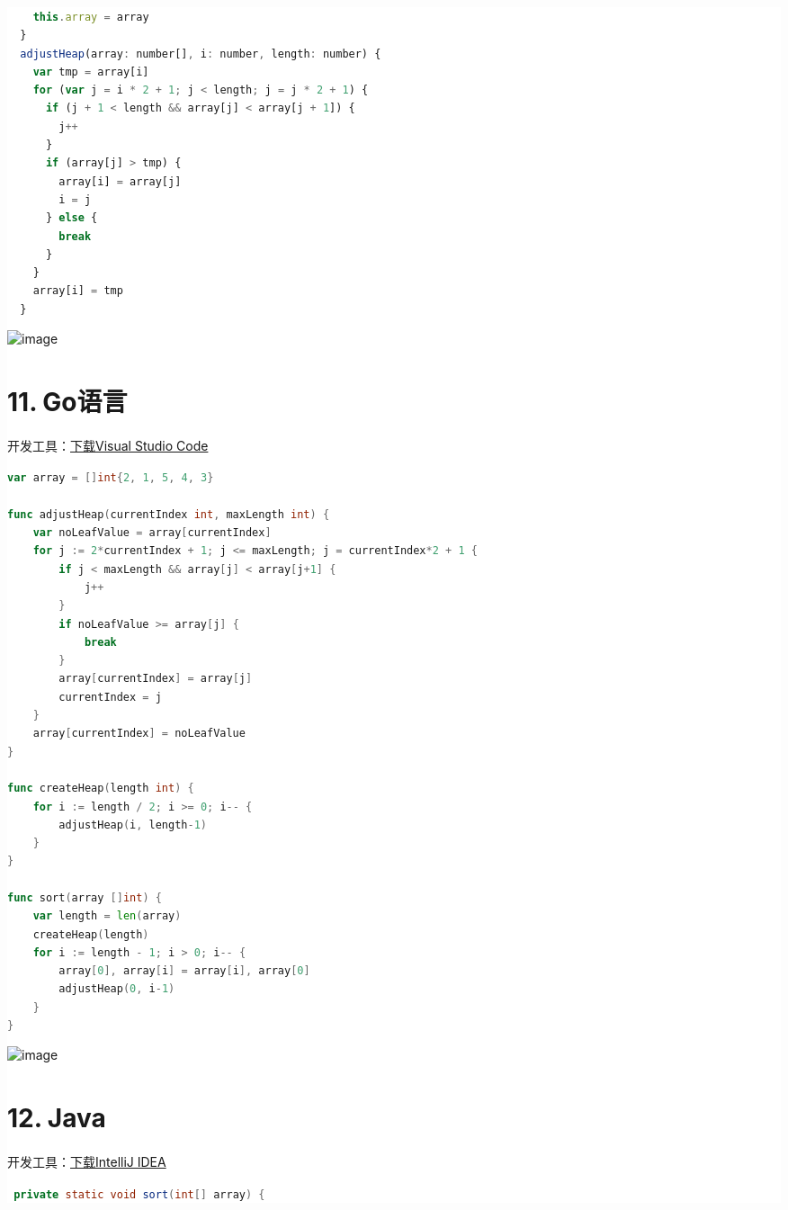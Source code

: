 ```js
    this.array = array
  }
  adjustHeap(array: number[], i: number, length: number) {
    var tmp = array[i]
    for (var j = i * 2 + 1; j < length; j = j * 2 + 1) {
      if (j + 1 < length && array[j] < array[j + 1]) {
        j++
      }
      if (array[j] > tmp) {
        array[i] = array[j]
        i = j
      } else {
        break
      }
    }
    array[i] = tmp
  }
```
![image](https://img-blog.csdnimg.cn/img_convert/6d192a219105cdd43ca45aa288281214.png)
# 11. Go语言
开发工具：[下载Visual Studio Code](https://cxyxy.blog.csdn.net/article/details/128722652)
```go
var array = []int{2, 1, 5, 4, 3}

func adjustHeap(currentIndex int, maxLength int) {
	var noLeafValue = array[currentIndex]
	for j := 2*currentIndex + 1; j <= maxLength; j = currentIndex*2 + 1 {
		if j < maxLength && array[j] < array[j+1] {
			j++
		}
		if noLeafValue >= array[j] {
			break
		}
		array[currentIndex] = array[j]
		currentIndex = j
	}
	array[currentIndex] = noLeafValue
}

func createHeap(length int) {
	for i := length / 2; i >= 0; i-- {
		adjustHeap(i, length-1)
	}
}

func sort(array []int) {
	var length = len(array)
	createHeap(length)
	for i := length - 1; i > 0; i-- {
		array[0], array[i] = array[i], array[0]
		adjustHeap(0, i-1)
	}
}
```
![image](https://img-blog.csdnimg.cn/img_convert/c85caab1cd20b6dd525fda166920264d.png)
# 12. Java
开发工具：[下载IntelliJ IDEA](https://cxyxy.blog.csdn.net/article/details/128722658)
```java
 private static void sort(int[] array) {
```